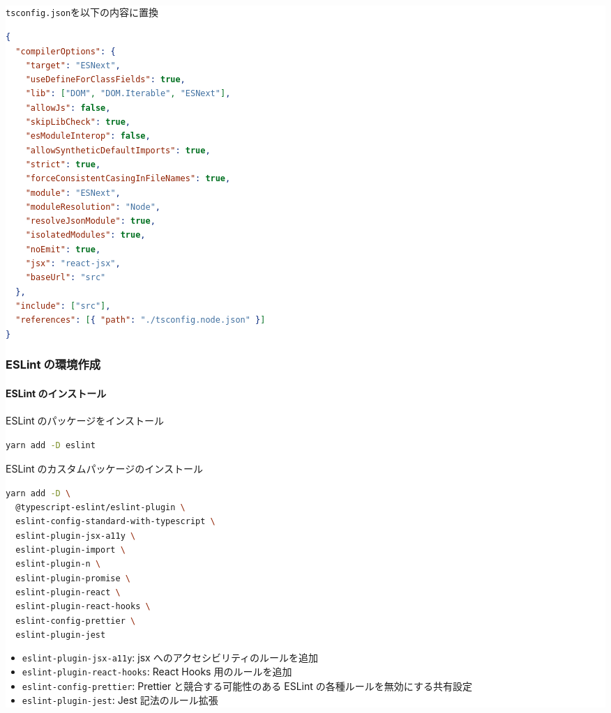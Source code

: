 `tsconfig.json`を以下の内容に置換

```json
{
  "compilerOptions": {
    "target": "ESNext",
    "useDefineForClassFields": true,
    "lib": ["DOM", "DOM.Iterable", "ESNext"],
    "allowJs": false,
    "skipLibCheck": true,
    "esModuleInterop": false,
    "allowSyntheticDefaultImports": true,
    "strict": true,
    "forceConsistentCasingInFileNames": true,
    "module": "ESNext",
    "moduleResolution": "Node",
    "resolveJsonModule": true,
    "isolatedModules": true,
    "noEmit": true,
    "jsx": "react-jsx",
    "baseUrl": "src"
  },
  "include": ["src"],
  "references": [{ "path": "./tsconfig.node.json" }]
}
```

### ESLint の環境作成

#### ESLint のインストール

ESLint のパッケージをインストール

```bash
yarn add -D eslint
```

ESLint のカスタムパッケージのインストール

```bash
yarn add -D \
  @typescript-eslint/eslint-plugin \
  eslint-config-standard-with-typescript \
  eslint-plugin-jsx-a11y \
  eslint-plugin-import \
  eslint-plugin-n \
  eslint-plugin-promise \
  eslint-plugin-react \
  eslint-plugin-react-hooks \
  eslint-config-prettier \
  eslint-plugin-jest
```

- `eslint-plugin-jsx-a11y`: jsx へのアクセシビリティのルールを追加
- `eslint-plugin-react-hooks`: React Hooks 用のルールを追加
- `eslint-config-prettier`: Prettier と競合する可能性のある ESLint の各種ルールを無効にする共有設定
- `eslint-plugin-jest`: Jest 記法のルール拡張
